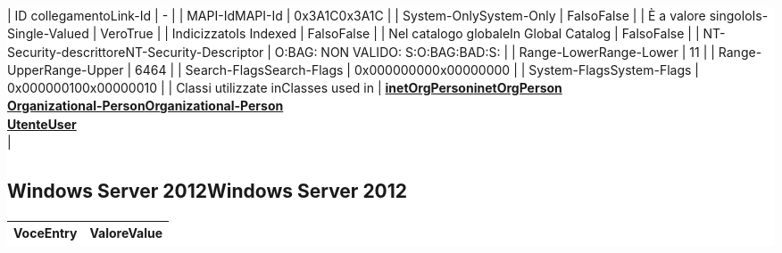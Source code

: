 | <span data-ttu-id="35913-244">ID collegamento</span><span class="sxs-lookup"><span data-stu-id="35913-244">Link-Id</span></span>                | \-                                                                                                                                                       |
| <span data-ttu-id="35913-245">MAPI-Id</span><span class="sxs-lookup"><span data-stu-id="35913-245">MAPI-Id</span></span>                | <span data-ttu-id="35913-246">0x3A1C</span><span class="sxs-lookup"><span data-stu-id="35913-246">0x3A1C</span></span>                                                                                                                                                   |
| <span data-ttu-id="35913-247">System-Only</span><span class="sxs-lookup"><span data-stu-id="35913-247">System-Only</span></span>            | <span data-ttu-id="35913-248">Falso</span><span class="sxs-lookup"><span data-stu-id="35913-248">False</span></span>                                                                                                                                                    |
| <span data-ttu-id="35913-249">È a valore singolo</span><span class="sxs-lookup"><span data-stu-id="35913-249">Is-Single-Valued</span></span>       | <span data-ttu-id="35913-250">Vero</span><span class="sxs-lookup"><span data-stu-id="35913-250">True</span></span>                                                                                                                                                     |
| <span data-ttu-id="35913-251">Indicizzato</span><span class="sxs-lookup"><span data-stu-id="35913-251">Is Indexed</span></span>             | <span data-ttu-id="35913-252">Falso</span><span class="sxs-lookup"><span data-stu-id="35913-252">False</span></span>                                                                                                                                                    |
| <span data-ttu-id="35913-253">Nel catalogo globale</span><span class="sxs-lookup"><span data-stu-id="35913-253">In Global Catalog</span></span>      | <span data-ttu-id="35913-254">Falso</span><span class="sxs-lookup"><span data-stu-id="35913-254">False</span></span>                                                                                                                                                    |
| <span data-ttu-id="35913-255">NT-Security-descrittore</span><span class="sxs-lookup"><span data-stu-id="35913-255">NT-Security-Descriptor</span></span> | <span data-ttu-id="35913-256">O:BAG: NON VALIDO: S:</span><span class="sxs-lookup"><span data-stu-id="35913-256">O:BAG:BAD:S:</span></span>                                                                                                                                             |
| <span data-ttu-id="35913-257">Range-Lower</span><span class="sxs-lookup"><span data-stu-id="35913-257">Range-Lower</span></span>            | <span data-ttu-id="35913-258">1</span><span class="sxs-lookup"><span data-stu-id="35913-258">1</span></span>                                                                                                                                                        |
| <span data-ttu-id="35913-259">Range-Upper</span><span class="sxs-lookup"><span data-stu-id="35913-259">Range-Upper</span></span>            | <span data-ttu-id="35913-260">64</span><span class="sxs-lookup"><span data-stu-id="35913-260">64</span></span>                                                                                                                                                       |
| <span data-ttu-id="35913-261">Search-Flags</span><span class="sxs-lookup"><span data-stu-id="35913-261">Search-Flags</span></span>           | <span data-ttu-id="35913-262">0x00000000</span><span class="sxs-lookup"><span data-stu-id="35913-262">0x00000000</span></span>                                                                                                                                               |
| <span data-ttu-id="35913-263">System-Flags</span><span class="sxs-lookup"><span data-stu-id="35913-263">System-Flags</span></span>           | <span data-ttu-id="35913-264">0x00000010</span><span class="sxs-lookup"><span data-stu-id="35913-264">0x00000010</span></span>                                                                                                                                               |
| <span data-ttu-id="35913-265">Classi utilizzate in</span><span class="sxs-lookup"><span data-stu-id="35913-265">Classes used in</span></span>        | [<span data-ttu-id="35913-266">**inetOrgPerson**</span><span class="sxs-lookup"><span data-stu-id="35913-266">**inetOrgPerson**</span></span>](c-inetorgperson.md)<br/> [<span data-ttu-id="35913-267">**Organizational-Person**</span><span class="sxs-lookup"><span data-stu-id="35913-267">**Organizational-Person**</span></span>](c-organizationalperson.md)<br/> [<span data-ttu-id="35913-268">**Utente**</span><span class="sxs-lookup"><span data-stu-id="35913-268">**User**</span></span>](c-user.md)<br/> |



## <a name="windows-server-2012"></a><span data-ttu-id="35913-269">Windows Server 2012</span><span class="sxs-lookup"><span data-stu-id="35913-269">Windows Server 2012</span></span>



| <span data-ttu-id="35913-270">Voce</span><span class="sxs-lookup"><span data-stu-id="35913-270">Entry</span></span> | <span data-ttu-id="35913-271">Valore</span><span class="sxs-lookup"><span data-stu-id="35913-271">Value</span></span> |
|------------------------|----------------------------------------------------------------------------------------------------------------------------------------------------------|